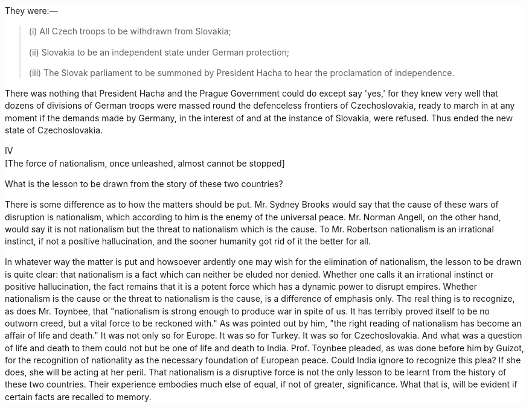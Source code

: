  They were:—

> \(i\) All Czech troops to be withdrawn from Slovakia;
>
> \(ii\) Slovakia to be an independent state under German protection;
>
> \(iii\) The Slovak parliament to be summoned by President Hacha to
> hear the proclamation of independence.

 There was nothing that President Hacha and the Prague Government
could do except say 'yes,' for they knew very well that dozens of
divisions of German troops were massed round the defenceless frontiers
of Czechoslovakia, ready to march in at any moment if the demands made
by Germany, in the interest of and at the instance of Slovakia, were
refused. Thus ended the new state of Czechoslovakia.

IV  
\[The force of nationalism, once unleashed, almost cannot be stopped\]

  
  

 What is the lesson to be drawn from the story of these two
countries?

 There is some difference as to how the matters should be put. Mr.
Sydney Brooks would say that the cause of these wars of disruption is
nationalism, which according to him is the enemy of the universal peace.
Mr. Norman Angell, on the other hand, would say it is not nationalism
but the threat to nationalism which is the cause. To Mr. Robertson
nationalism is an irrational instinct, if not a positive hallucination,
and the sooner humanity got rid of it the better for all.

 In whatever way the matter is put and howsoever ardently one may
wish for the elimination of nationalism, the lesson to be drawn is quite
clear: that nationalism is a fact which can neither be eluded nor
denied. Whether one calls it an irrational instinct or positive
hallucination, the fact remains that it is a potent force which has a
dynamic power to disrupt empires. Whether nationalism is the cause or
the threat to nationalism is the cause, is a difference of emphasis
only. The real thing is to recognize, as does Mr. Toynbee, that
"nationalism is strong enough to produce war in spite of us. It has
terribly proved itself to be no outworn creed, but a vital force to be
reckoned with." As was pointed out by him, "the right reading of
nationalism has become an affair of life and death." It was not only so
for Europe. It was so for Turkey. It was so for Czechoslovakia. And what
was a question of life and death to them could not but be one of life
and death to India. Prof. Toynbee pleaded, as was done before him by
Guizot, for the recognition of nationality as the necessary foundation
of European peace. Could India ignore to recognize this plea? If she
does, she will be acting at her peril. That nationalism is a disruptive
force is not the only lesson to be learnt from the history of these two
countries. Their experience embodies much else of equal, if not of
greater, significance. What that is, will be evident if certain facts
are recalled to memory.
